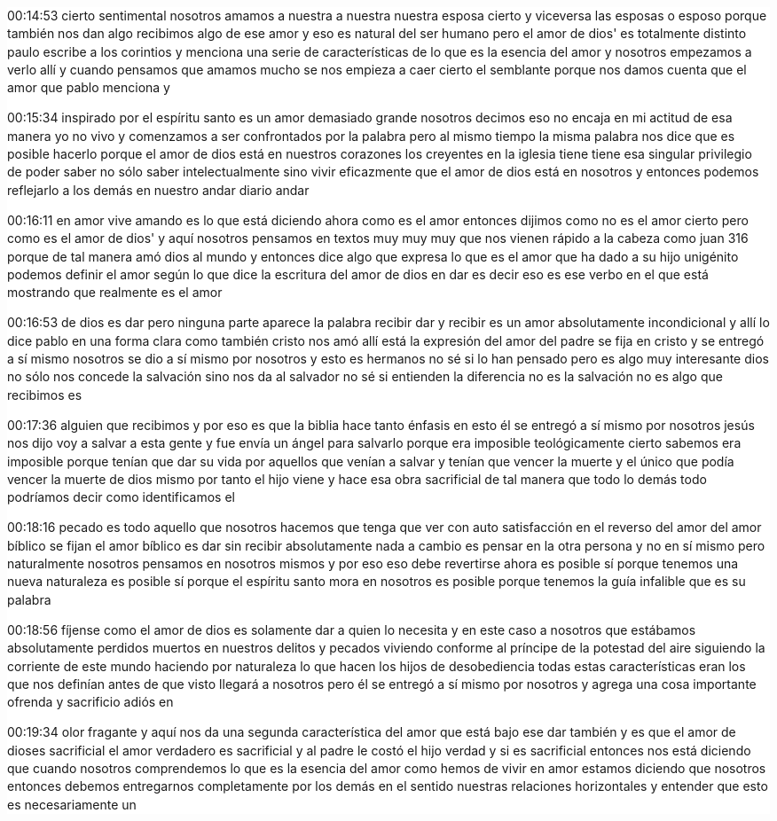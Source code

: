 00:14:53 cierto sentimental nosotros amamos a nuestra a nuestra nuestra esposa cierto y viceversa las esposas o esposo porque también nos dan algo recibimos algo de ese amor y eso es natural del ser humano pero el amor de dios' es totalmente distinto paulo escribe a los corintios y menciona una serie de características de lo que es la esencia del amor y nosotros empezamos a verlo allí y cuando pensamos que amamos mucho se nos empieza a caer cierto el semblante porque nos damos cuenta que el amor que pablo menciona y

00:15:34 inspirado por el espíritu santo es un amor demasiado grande nosotros decimos eso no encaja en mi actitud de esa manera yo no vivo y comenzamos a ser confrontados por la palabra pero al mismo tiempo la misma palabra nos dice que es posible hacerlo porque el amor de dios está en nuestros corazones los creyentes en la iglesia tiene tiene esa singular privilegio de poder saber no sólo saber intelectualmente sino vivir eficazmente que el amor de dios está en nosotros y entonces podemos reflejarlo a los demás en nuestro andar diario andar

00:16:11 en amor vive amando es lo que está diciendo ahora como es el amor entonces dijimos como no es el amor cierto pero como es el amor de dios' y aquí nosotros pensamos en textos muy muy muy que nos vienen rápido a la cabeza como juan 316 porque de tal manera amó dios al mundo y entonces dice algo que expresa lo que es el amor que ha dado a su hijo unigénito podemos definir el amor según lo que dice la escritura del amor de dios en dar es decir eso es ese verbo en el que está mostrando que realmente es el amor

00:16:53 de dios es dar pero ninguna parte aparece la palabra recibir dar y recibir es un amor absolutamente incondicional y allí lo dice pablo en una forma clara como también cristo nos amó allí está la expresión del amor del padre se fija en cristo y se entregó a sí mismo nosotros se dio a sí mismo por nosotros y esto es hermanos no sé si lo han pensado pero es algo muy interesante dios no sólo nos concede la salvación sino nos da al salvador no sé si entienden la diferencia no es la salvación no es algo que recibimos es

00:17:36 alguien que recibimos y por eso es que la biblia hace tanto énfasis en esto él se entregó a sí mismo por nosotros jesús nos dijo voy a salvar a esta gente y fue envía un ángel para salvarlo porque era imposible teológicamente cierto sabemos era imposible porque tenían que dar su vida por aquellos que venían a salvar y tenían que vencer la muerte y el único que podía vencer la muerte de dios mismo por tanto el hijo viene y hace esa obra sacrificial de tal manera que todo lo demás todo podríamos decir como identificamos el

00:18:16 pecado es todo aquello que nosotros hacemos que tenga que ver con auto satisfacción en el reverso del amor del amor bíblico se fijan el amor bíblico es dar sin recibir absolutamente nada a cambio es pensar en la otra persona y no en sí mismo pero naturalmente nosotros pensamos en nosotros mismos y por eso eso debe revertirse ahora es posible sí porque tenemos una nueva naturaleza es posible sí porque el espíritu santo mora en nosotros es posible porque tenemos la guía infalible que es su palabra

00:18:56 fíjense como el amor de dios es solamente dar a quien lo necesita y en este caso a nosotros que estábamos absolutamente perdidos muertos en nuestros delitos y pecados viviendo conforme al príncipe de la potestad del aire siguiendo la corriente de este mundo haciendo por naturaleza lo que hacen los hijos de desobediencia todas estas características eran los que nos definían antes de que visto llegará a nosotros pero él se entregó a sí mismo por nosotros y agrega una cosa importante ofrenda y sacrificio adiós en

00:19:34 olor fragante y aquí nos da una segunda característica del amor que está bajo ese dar también y es que el amor de dioses sacrificial el amor verdadero es sacrificial y al padre le costó el hijo verdad y si es sacrificial entonces nos está diciendo que cuando nosotros comprendemos lo que es la esencia del amor como hemos de vivir en amor estamos diciendo que nosotros entonces debemos entregarnos completamente por los demás en el sentido nuestras relaciones horizontales y entender que esto es necesariamente un
